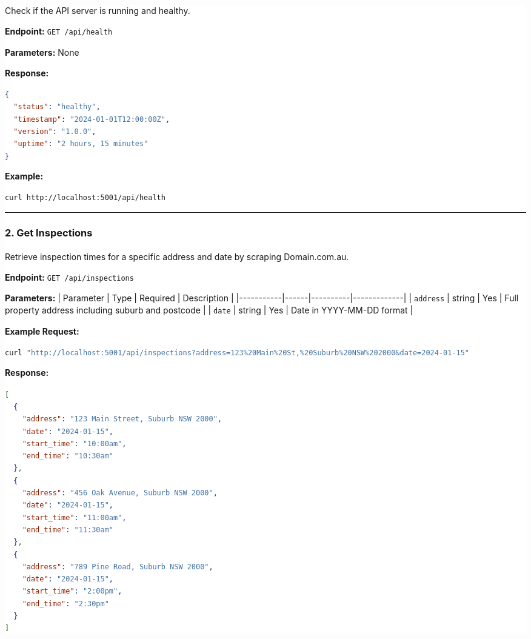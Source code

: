 Check if the API server is running and healthy.

**Endpoint:** `GET /api/health`

**Parameters:** None

**Response:**
```json
{
  "status": "healthy",
  "timestamp": "2024-01-01T12:00:00Z",
  "version": "1.0.0",
  "uptime": "2 hours, 15 minutes"
}
```

**Example:**
```bash
curl http://localhost:5001/api/health
```

---

### 2. Get Inspections

Retrieve inspection times for a specific address and date by scraping Domain.com.au.

**Endpoint:** `GET /api/inspections`

**Parameters:**
| Parameter | Type | Required | Description |
|-----------|------|----------|-------------|
| `address` | string | Yes | Full property address including suburb and postcode |
| `date` | string | Yes | Date in YYYY-MM-DD format |

**Example Request:**
```bash
curl "http://localhost:5001/api/inspections?address=123%20Main%20St,%20Suburb%20NSW%202000&date=2024-01-15"
```

**Response:**
```json
[
  {
    "address": "123 Main Street, Suburb NSW 2000",
    "date": "2024-01-15",
    "start_time": "10:00am",
    "end_time": "10:30am"
  },
  {
    "address": "456 Oak Avenue, Suburb NSW 2000",
    "date": "2024-01-15", 
    "start_time": "11:00am",
    "end_time": "11:30am"
  },
  {
    "address": "789 Pine Road, Suburb NSW 2000",
    "date": "2024-01-15",
    "start_time": "2:00pm", 
    "end_time": "2:30pm"
  }
]
```
